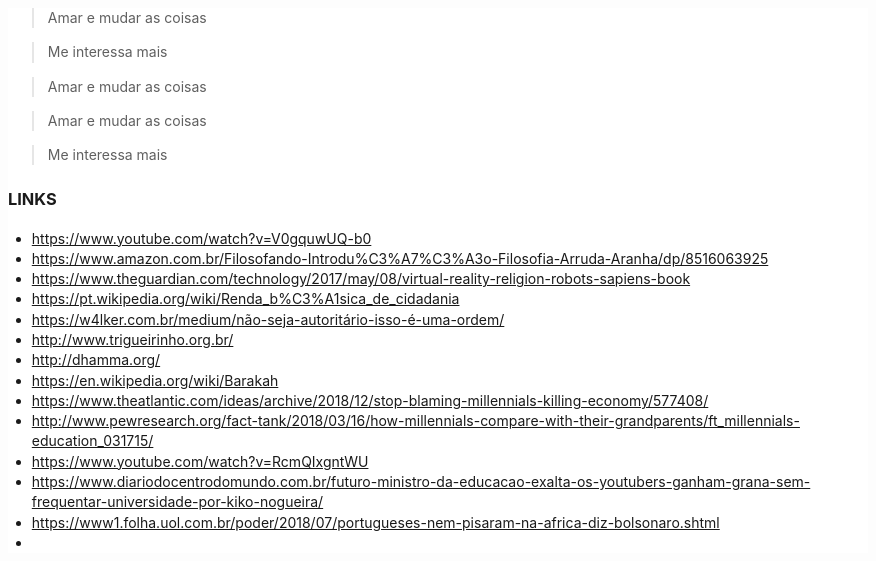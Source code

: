 >Amar e mudar as coisas

>Me interessa mais

>Amar e mudar as coisas

>Amar e mudar as coisas

>Me interessa mais

### LINKS
- https://www.youtube.com/watch?v=V0gquwUQ-b0
- https://www.amazon.com.br/Filosofando-Introdu%C3%A7%C3%A3o-Filosofia-Arruda-Aranha/dp/8516063925
- https://www.theguardian.com/technology/2017/may/08/virtual-reality-religion-robots-sapiens-book
- https://pt.wikipedia.org/wiki/Renda_b%C3%A1sica_de_cidadania
- https://w4lker.com.br/medium/não-seja-autoritário-isso-é-uma-ordem/
- http://www.trigueirinho.org.br/
- http://dhamma.org/
- https://en.wikipedia.org/wiki/Barakah
- https://www.theatlantic.com/ideas/archive/2018/12/stop-blaming-millennials-killing-economy/577408/
- http://www.pewresearch.org/fact-tank/2018/03/16/how-millennials-compare-with-their-grandparents/ft_millennials-education_031715/
- https://www.youtube.com/watch?v=RcmQIxgntWU
- https://www.diariodocentrodomundo.com.br/futuro-ministro-da-educacao-exalta-os-youtubers-ganham-grana-sem-frequentar-universidade-por-kiko-nogueira/
- https://www1.folha.uol.com.br/poder/2018/07/portugueses-nem-pisaram-na-africa-diz-bolsonaro.shtml
-  